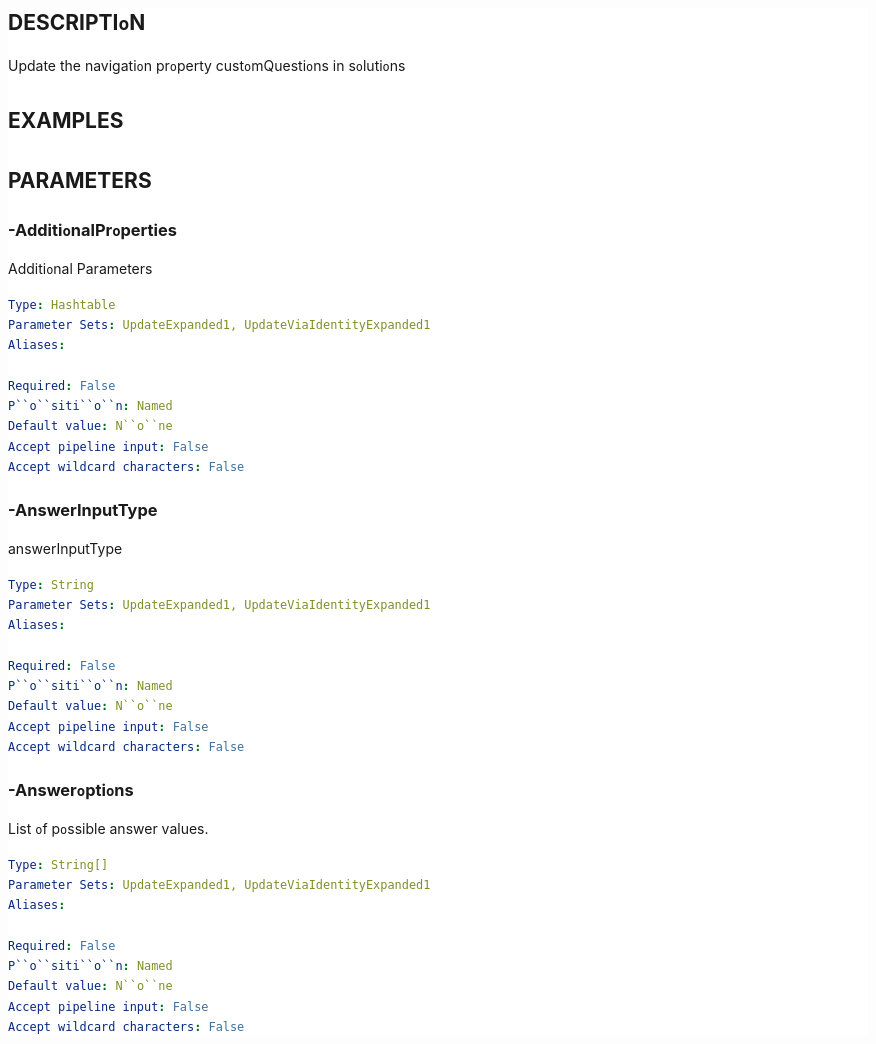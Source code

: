 ## DESCRIPTI``o``N
Update the navigati``o``n pr``o``perty cust``o``mQuesti``o``ns in s``o``luti``o``ns

## EXAMPLES

## PARAMETERS

### -Additi``o``nalPr``o``perties
Additi``o``nal Parameters

```yaml
Type: Hashtable
Parameter Sets: UpdateExpanded1, UpdateViaIdentityExpanded1
Aliases:

Required: False
P``o``siti``o``n: Named
Default value: N``o``ne
Accept pipeline input: False
Accept wildcard characters: False
```

### -AnswerInputType
answerInputType

```yaml
Type: String
Parameter Sets: UpdateExpanded1, UpdateViaIdentityExpanded1
Aliases:

Required: False
P``o``siti``o``n: Named
Default value: N``o``ne
Accept pipeline input: False
Accept wildcard characters: False
```

### -Answer``o``pti``o``ns
List ``o``f p``o``ssible answer values.

```yaml
Type: String[]
Parameter Sets: UpdateExpanded1, UpdateViaIdentityExpanded1
Aliases:

Required: False
P``o``siti``o``n: Named
Default value: N``o``ne
Accept pipeline input: False
Accept wildcard characters: False
```
